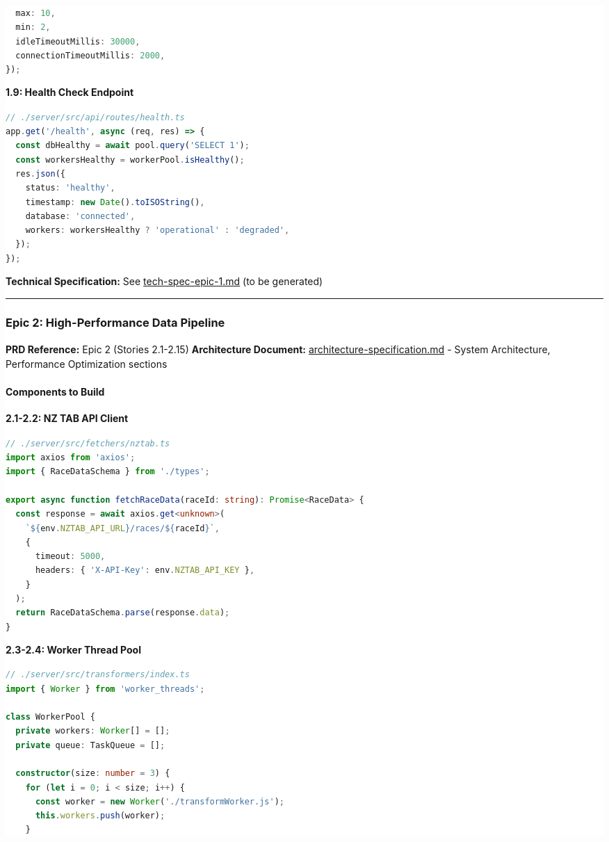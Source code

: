```typescript
  max: 10,
  min: 2,
  idleTimeoutMillis: 30000,
  connectionTimeoutMillis: 2000,
});
```

**1.9: Health Check Endpoint**
```typescript
// ./server/src/api/routes/health.ts
app.get('/health', async (req, res) => {
  const dbHealthy = await pool.query('SELECT 1');
  const workersHealthy = workerPool.isHealthy();
  res.json({
    status: 'healthy',
    timestamp: new Date().toISOString(),
    database: 'connected',
    workers: workersHealthy ? 'operational' : 'degraded',
  });
});
```

**Technical Specification:** See [tech-spec-epic-1.md](#) (to be generated)

---

### Epic 2: High-Performance Data Pipeline

**PRD Reference:** Epic 2 (Stories 2.1-2.15)
**Architecture Document:** [architecture-specification.md](./architecture-specification.md) - System Architecture, Performance Optimization sections

#### Components to Build

**2.1-2.2: NZ TAB API Client**
```typescript
// ./server/src/fetchers/nztab.ts
import axios from 'axios';
import { RaceDataSchema } from './types';

export async function fetchRaceData(raceId: string): Promise<RaceData> {
  const response = await axios.get<unknown>(
    `${env.NZTAB_API_URL}/races/${raceId}`,
    {
      timeout: 5000,
      headers: { 'X-API-Key': env.NZTAB_API_KEY },
    }
  );
  return RaceDataSchema.parse(response.data);
}
```

**2.3-2.4: Worker Thread Pool**
```typescript
// ./server/src/transformers/index.ts
import { Worker } from 'worker_threads';

class WorkerPool {
  private workers: Worker[] = [];
  private queue: TaskQueue = [];

  constructor(size: number = 3) {
    for (let i = 0; i < size; i++) {
      const worker = new Worker('./transformWorker.js');
      this.workers.push(worker);
    }
```